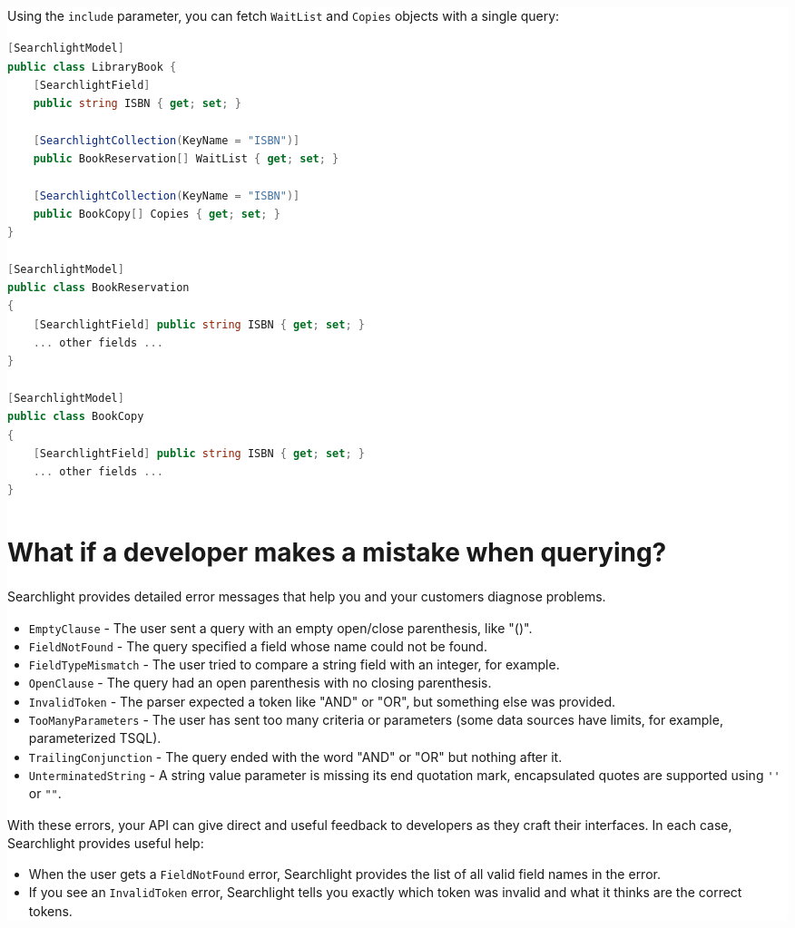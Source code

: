 Using the `include` parameter, you can fetch `WaitList` and `Copies` objects with a single query:

```csharp
[SearchlightModel]
public class LibraryBook {
    [SearchlightField]
    public string ISBN { get; set; }

    [SearchlightCollection(KeyName = "ISBN")]
    public BookReservation[] WaitList { get; set; }

    [SearchlightCollection(KeyName = "ISBN")]
    public BookCopy[] Copies { get; set; }
}

[SearchlightModel]
public class BookReservation
{
    [SearchlightField] public string ISBN { get; set; }
    ... other fields ...
}

[SearchlightModel]
public class BookCopy
{
    [SearchlightField] public string ISBN { get; set; }
    ... other fields ...
}
```

# What if a developer makes a mistake when querying?

Searchlight provides detailed error messages that help you and your customers diagnose problems.

* `EmptyClause` - The user sent a query with an empty open/close parenthesis, like "()".
* `FieldNotFound` - The query specified a field whose name could not be found.
* `FieldTypeMismatch` - The user tried to compare a string field with an integer, for example.
* `OpenClause` - The query had an open parenthesis with no closing parenthesis.
* `InvalidToken` - The parser expected a token like "AND" or "OR", but something else was provided.
* `TooManyParameters` - The user has sent too many criteria or parameters (some data sources have limits, for example, parameterized TSQL).
* `TrailingConjunction` - The query ended with the word "AND" or "OR" but nothing after it.
* `UnterminatedString` - A string value parameter is missing its end quotation mark, encapsulated quotes are supported using `''` or `""`.

With these errors, your API can give direct and useful feedback to developers as they craft their interfaces.  In each case, Searchlight
provides useful help:

* When the user gets a `FieldNotFound` error, Searchlight provides the list of all valid field names in the error.
* If you see an `InvalidToken` error, Searchlight tells you exactly which token was invalid and what it thinks are the correct tokens.
